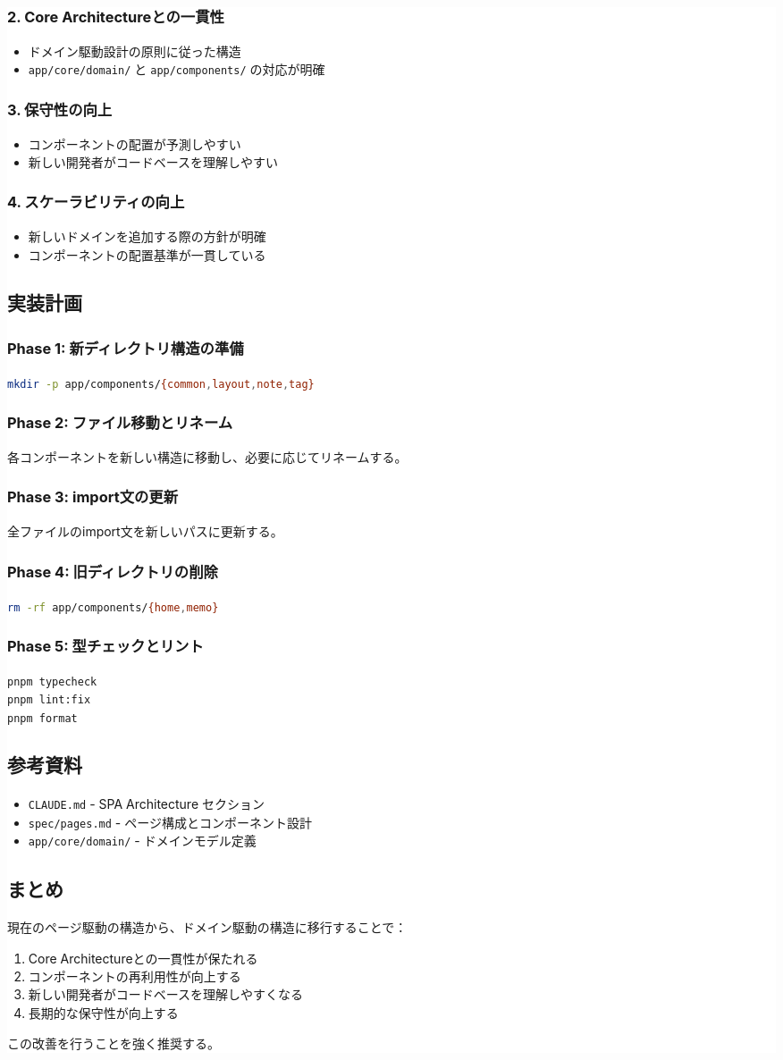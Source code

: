 ### 2. Core Architectureとの一貫性

- ドメイン駆動設計の原則に従った構造
- `app/core/domain/` と `app/components/` の対応が明確

### 3. 保守性の向上

- コンポーネントの配置が予測しやすい
- 新しい開発者がコードベースを理解しやすい

### 4. スケーラビリティの向上

- 新しいドメインを追加する際の方針が明確
- コンポーネントの配置基準が一貫している

## 実装計画

### Phase 1: 新ディレクトリ構造の準備

```bash
mkdir -p app/components/{common,layout,note,tag}
```

### Phase 2: ファイル移動とリネーム

各コンポーネントを新しい構造に移動し、必要に応じてリネームする。

### Phase 3: import文の更新

全ファイルのimport文を新しいパスに更新する。

### Phase 4: 旧ディレクトリの削除

```bash
rm -rf app/components/{home,memo}
```

### Phase 5: 型チェックとリント

```bash
pnpm typecheck
pnpm lint:fix
pnpm format
```

## 参考資料

- `CLAUDE.md` - SPA Architecture セクション
- `spec/pages.md` - ページ構成とコンポーネント設計
- `app/core/domain/` - ドメインモデル定義

## まとめ

現在のページ駆動の構造から、ドメイン駆動の構造に移行することで：

1. Core Architectureとの一貫性が保たれる
2. コンポーネントの再利用性が向上する
3. 新しい開発者がコードベースを理解しやすくなる
4. 長期的な保守性が向上する

この改善を行うことを強く推奨する。
